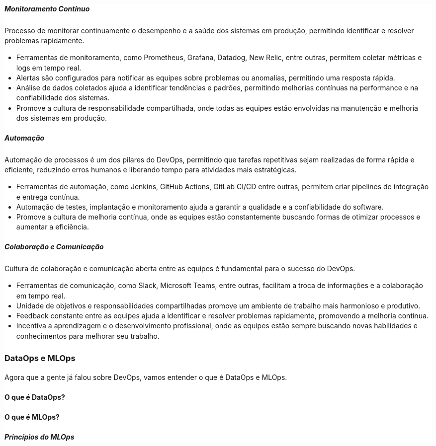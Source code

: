 ##### Monitoramento Contínuo

Processo de monitorar continuamente o desempenho e a saúde dos sistemas em produção, permitindo identificar e resolver problemas rapidamente.

- Ferramentas de monitoramento, como Prometheus, Grafana, Datadog, New Relic, entre outras, permitem coletar métricas e logs em tempo real.
- Alertas são configurados para notificar as equipes sobre problemas ou anomalias, permitindo uma resposta rápida.
- Análise de dados coletados ajuda a identificar tendências e padrões, permitindo melhorias contínuas na performance e na confiabilidade dos sistemas.
- Promove a cultura de responsabilidade compartilhada, onde todas as equipes estão envolvidas na manutenção e melhoria dos sistemas em produção.

##### Automação

Automação de processos é um dos pilares do DevOps, permitindo que tarefas repetitivas sejam realizadas de forma rápida e eficiente, reduzindo erros humanos e liberando tempo para atividades mais estratégicas.

- Ferramentas de automação, como Jenkins, GitHub Actions, GitLab CI/CD entre outras, permitem criar pipelines de integração e entrega contínua.
- Automação de testes, implantação e monitoramento ajuda a garantir a qualidade e a confiabilidade do software.
- Promove a cultura de melhoria contínua, onde as equipes estão constantemente buscando formas de otimizar processos e aumentar a eficiência.

##### Colaboração e Comunicação

Cultura de colaboração e comunicação aberta entre as equipes é fundamental para o sucesso do DevOps.

- Ferramentas de comunicação, como Slack, Microsoft Teams, entre outras, facilitam a troca de informações e a colaboração em tempo real.
- Unidade de objetivos e responsabilidades compartilhadas promove um ambiente de trabalho mais harmonioso e produtivo.
- Feedback constante entre as equipes ajuda a identificar e resolver problemas rapidamente, promovendo a melhoria contínua.
- Incentiva a aprendizagem e o desenvolvimento profissional, onde as equipes estão sempre buscando novas habilidades e conhecimentos para melhorar seu trabalho.

### DataOps e MLOps

Agora que a gente já falou sobre DevOps, vamos entender o que é DataOps e MLOps.

#### O que é DataOps?

#### O que é MLOps?

##### Princípios do MLOps
